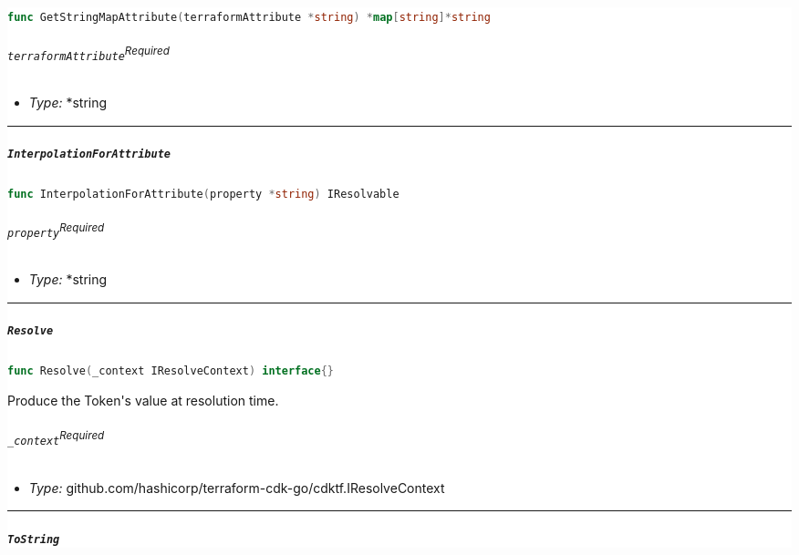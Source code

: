 ```go
func GetStringMapAttribute(terraformAttribute *string) *map[string]*string
```

###### `terraformAttribute`<sup>Required</sup> <a name="terraformAttribute" id="rhizo-co-terraform-provider-oci.databaseExternalpluggabledatabasesStackMonitoring.DatabaseExternalpluggabledatabasesStackMonitoringTimeoutsOutputReference.getStringMapAttribute.parameter.terraformAttribute"></a>

- *Type:* *string

---

##### `InterpolationForAttribute` <a name="InterpolationForAttribute" id="rhizo-co-terraform-provider-oci.databaseExternalpluggabledatabasesStackMonitoring.DatabaseExternalpluggabledatabasesStackMonitoringTimeoutsOutputReference.interpolationForAttribute"></a>

```go
func InterpolationForAttribute(property *string) IResolvable
```

###### `property`<sup>Required</sup> <a name="property" id="rhizo-co-terraform-provider-oci.databaseExternalpluggabledatabasesStackMonitoring.DatabaseExternalpluggabledatabasesStackMonitoringTimeoutsOutputReference.interpolationForAttribute.parameter.property"></a>

- *Type:* *string

---

##### `Resolve` <a name="Resolve" id="rhizo-co-terraform-provider-oci.databaseExternalpluggabledatabasesStackMonitoring.DatabaseExternalpluggabledatabasesStackMonitoringTimeoutsOutputReference.resolve"></a>

```go
func Resolve(_context IResolveContext) interface{}
```

Produce the Token's value at resolution time.

###### `_context`<sup>Required</sup> <a name="_context" id="rhizo-co-terraform-provider-oci.databaseExternalpluggabledatabasesStackMonitoring.DatabaseExternalpluggabledatabasesStackMonitoringTimeoutsOutputReference.resolve.parameter._context"></a>

- *Type:* github.com/hashicorp/terraform-cdk-go/cdktf.IResolveContext

---

##### `ToString` <a name="ToString" id="rhizo-co-terraform-provider-oci.databaseExternalpluggabledatabasesStackMonitoring.DatabaseExternalpluggabledatabasesStackMonitoringTimeoutsOutputReference.toString"></a>
